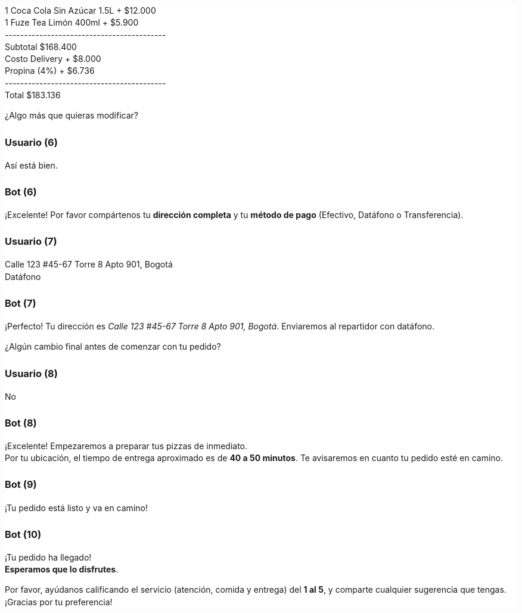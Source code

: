 1 Coca Cola Sin Azúcar 1.5L      \+ $12.000  
1 Fuze Tea Limón 400ml           \+ $5.900  
\------------------------------------------  
Subtotal                         $168.400  
Costo Delivery                   \+ $8.000  
Propina (4%)                     \+ $6.736  
\------------------------------------------  
Total                            $183.136

¿Algo más que quieras modificar?

### **Usuario (6)**

Así está bien.

### **Bot (6)**

¡Excelente\! Por favor compártenos tu **dirección completa** y tu **método de pago** (Efectivo, Datáfono o Transferencia).

### **Usuario (7)**

Calle 123 \#45-67 Torre 8 Apto 901, Bogotá  
Datáfono

### **Bot (7)**

¡Perfecto\! Tu dirección es *Calle 123 \#45-67 Torre 8 Apto 901, Bogotá*. Enviaremos al repartidor con datáfono.

¿Algún cambio final antes de comenzar con tu pedido?

### **Usuario (8)**

No

### **Bot (8)**

¡Excelente\! Empezaremos a preparar tus pizzas de inmediato.  
Por tu ubicación, el tiempo de entrega aproximado es de **40 a 50 minutos**. Te avisaremos en cuanto tu pedido esté en camino.

### **Bot (9)**

¡Tu pedido está listo y va en camino\!

### **Bot (10)**

¡Tu pedido ha llegado\!  
**Esperamos que lo disfrutes**.

Por favor, ayúdanos calificando el servicio (atención, comida y entrega) del **1 al 5**, y comparte cualquier sugerencia que tengas. ¡Gracias por tu preferencia\!